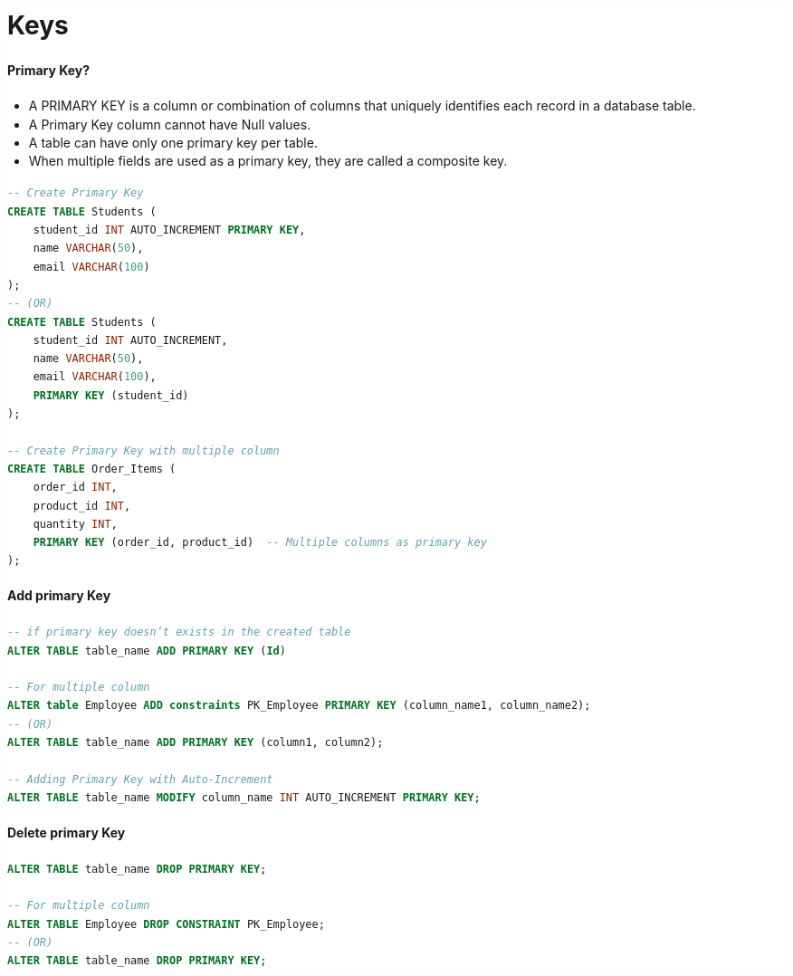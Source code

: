 


<div style="page-break-before: always;"></div>

# Keys
#### Primary Key?
* A PRIMARY KEY is a column or combination of columns that uniquely identifies each record in a database table.
* A Primary Key column cannot have Null values.
* A table can have only one primary key per table.
* When multiple fields are used as a primary key, they are called a composite key.

```sql
-- Create Primary Key
CREATE TABLE Students (
    student_id INT AUTO_INCREMENT PRIMARY KEY,
    name VARCHAR(50),
    email VARCHAR(100)
);
-- (OR)
CREATE TABLE Students (
    student_id INT AUTO_INCREMENT,
    name VARCHAR(50),
    email VARCHAR(100),
    PRIMARY KEY (student_id) 
);

-- Create Primary Key with multiple column
CREATE TABLE Order_Items (
    order_id INT,
    product_id INT,
    quantity INT,
    PRIMARY KEY (order_id, product_id)  -- Multiple columns as primary key
);
```

#### Add primary Key
```sql
-- if primary key doesn’t exists in the created table 
ALTER TABLE table_name ADD PRIMARY KEY (Id)

-- For multiple column 
ALTER table Employee ADD constraints PK_Employee PRIMARY KEY (column_name1, column_name2);
-- (OR)
ALTER TABLE table_name ADD PRIMARY KEY (column1, column2);

-- Adding Primary Key with Auto-Increment
ALTER TABLE table_name MODIFY column_name INT AUTO_INCREMENT PRIMARY KEY;
```

#### Delete primary Key
```sql
ALTER TABLE table_name DROP PRIMARY KEY;

-- For multiple column 
ALTER TABLE Employee DROP CONSTRAINT PK_Employee;
-- (OR)
ALTER TABLE table_name DROP PRIMARY KEY;
```
<div style="page-break-before: always;"></div>
